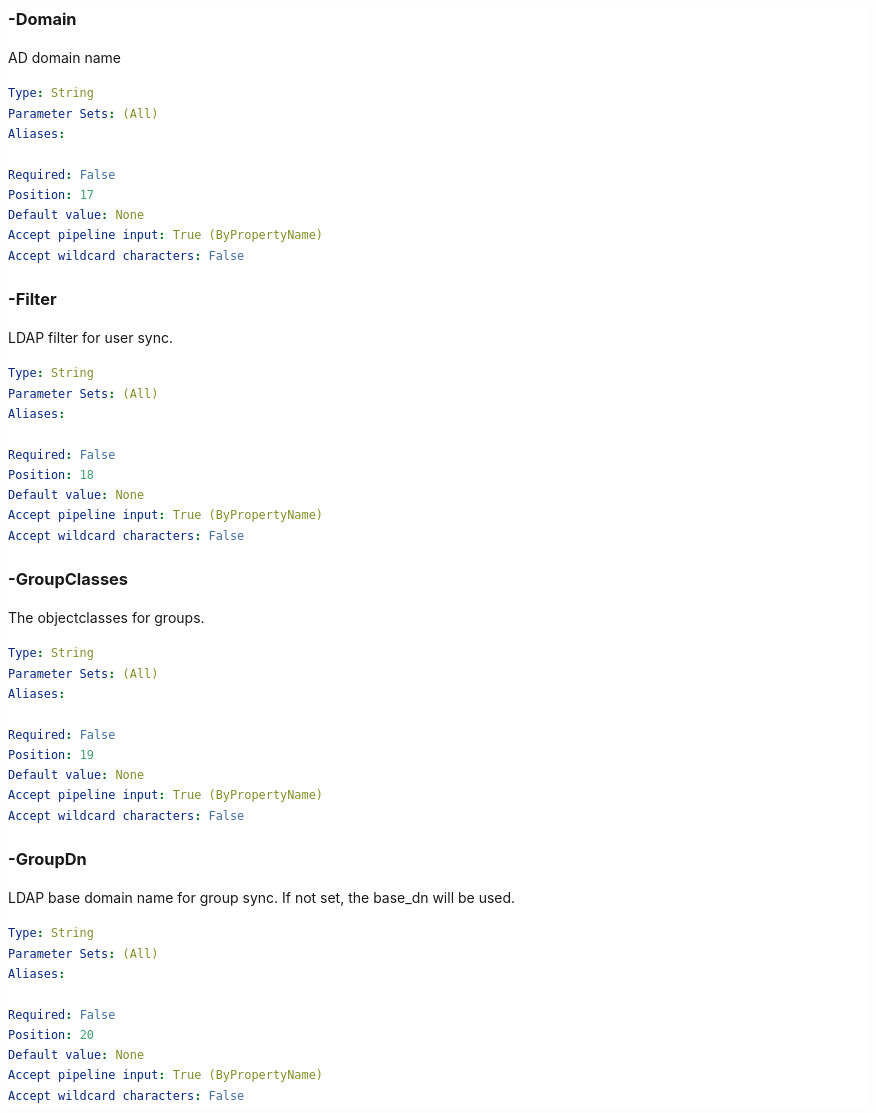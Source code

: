 ### -Domain
AD domain name

```yaml
Type: String
Parameter Sets: (All)
Aliases:

Required: False
Position: 17
Default value: None
Accept pipeline input: True (ByPropertyName)
Accept wildcard characters: False
```

### -Filter
LDAP filter for user sync.

```yaml
Type: String
Parameter Sets: (All)
Aliases:

Required: False
Position: 18
Default value: None
Accept pipeline input: True (ByPropertyName)
Accept wildcard characters: False
```

### -GroupClasses
The objectclasses for groups.

```yaml
Type: String
Parameter Sets: (All)
Aliases:

Required: False
Position: 19
Default value: None
Accept pipeline input: True (ByPropertyName)
Accept wildcard characters: False
```

### -GroupDn
LDAP base domain name for group sync.
If not set, the base_dn will be used.

```yaml
Type: String
Parameter Sets: (All)
Aliases:

Required: False
Position: 20
Default value: None
Accept pipeline input: True (ByPropertyName)
Accept wildcard characters: False
```
